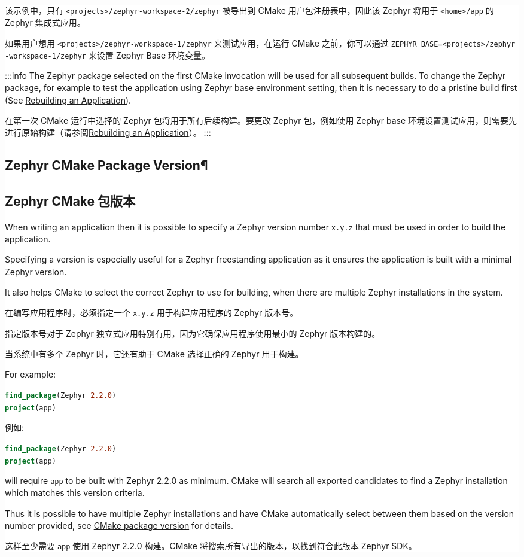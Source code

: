 该示例中，只有 `<projects>/zephyr-workspace-2/zephyr` 被导出到 CMake 用户包注册表中，因此该 Zephyr 将用于 `<home>/app` 的 Zephyr 集成式应用。

如果用户想用 `<projects>/zephyr-workspace-1/zephyr` 来测试应用，在运行 CMake 之前，你可以通过 `ZEPHYR_BASE=<projects>/zephyr-workspace-1/zephyr` 来设置 Zephyr Base 环境变量。

:::info
The Zephyr package selected on the first CMake invocation will be used for all subsequent builds. To change the Zephyr package, for example to test the application using Zephyr base environment setting, then it is necessary to do a pristine build first (See [Rebuilding an Application](https://docs.zephyrproject.org/latest/develop/application/index.html#application-rebuild)).

在第一次 CMake 运行中选择的 Zephyr 包将用于所有后续构建。要更改 Zephyr 包，例如使用 Zephyr base 环境设置测试应用，则需要先进行原始构建（请参阅[Rebuilding an Application](https://docs.zephyrproject.org/latest/develop/application/index.html#application-rebuild)）。
:::

## Zephyr CMake Package Version¶
## Zephyr CMake 包版本

When writing an application then it is possible to specify a Zephyr version number `x.y.z` that must be used in order to build the application.

Specifying a version is especially useful for a Zephyr freestanding application as it ensures the application is built with a minimal Zephyr version.

It also helps CMake to select the correct Zephyr to use for building, when there are multiple Zephyr installations in the system.

在编写应用程序时，必须指定一个 `x.y.z` 用于构建应用程序的 Zephyr 版本号。

指定版本号对于 Zephyr 独立式应用特别有用，因为它确保应用程序使用最小的 Zephyr 版本构建的。

当系统中有多个 Zephyr 时，它还有助于 CMake 选择正确的 Zephyr 用于构建。

For example:

```cmake
find_package(Zephyr 2.2.0)
project(app)
```

例如:

```cmake
find_package(Zephyr 2.2.0)
project(app)
```

will require `app` to be built with Zephyr 2.2.0 as minimum. CMake will search all exported candidates to find a Zephyr installation which matches this version criteria.

Thus it is possible to have multiple Zephyr installations and have CMake automatically select between them based on the version number provided, see [CMake package version](https://cmake.org/cmake/help/latest/command/find_package.html#version-selection) for details.

这样至少需要 `app` 使用 Zephyr 2.2.0 构建。CMake 将搜索所有导出的版本，以找到符合此版本 Zephyr SDK。
